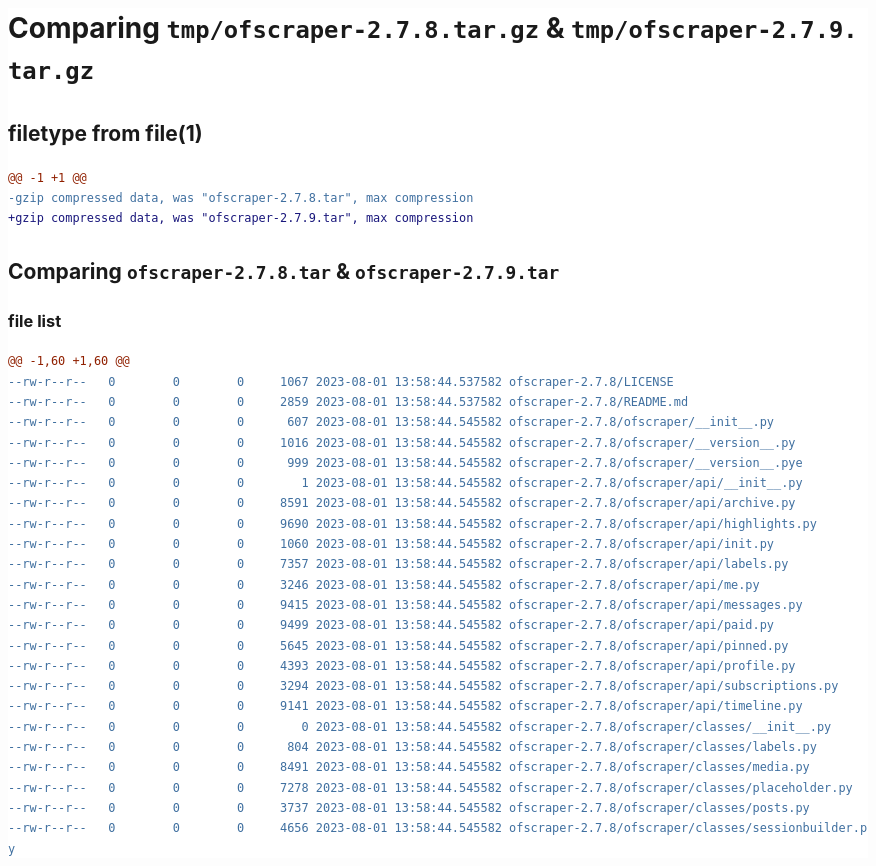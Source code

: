 # Comparing `tmp/ofscraper-2.7.8.tar.gz` & `tmp/ofscraper-2.7.9.tar.gz`

## filetype from file(1)

```diff
@@ -1 +1 @@
-gzip compressed data, was "ofscraper-2.7.8.tar", max compression
+gzip compressed data, was "ofscraper-2.7.9.tar", max compression
```

## Comparing `ofscraper-2.7.8.tar` & `ofscraper-2.7.9.tar`

### file list

```diff
@@ -1,60 +1,60 @@
--rw-r--r--   0        0        0     1067 2023-08-01 13:58:44.537582 ofscraper-2.7.8/LICENSE
--rw-r--r--   0        0        0     2859 2023-08-01 13:58:44.537582 ofscraper-2.7.8/README.md
--rw-r--r--   0        0        0      607 2023-08-01 13:58:44.545582 ofscraper-2.7.8/ofscraper/__init__.py
--rw-r--r--   0        0        0     1016 2023-08-01 13:58:44.545582 ofscraper-2.7.8/ofscraper/__version__.py
--rw-r--r--   0        0        0      999 2023-08-01 13:58:44.545582 ofscraper-2.7.8/ofscraper/__version__.pye
--rw-r--r--   0        0        0        1 2023-08-01 13:58:44.545582 ofscraper-2.7.8/ofscraper/api/__init__.py
--rw-r--r--   0        0        0     8591 2023-08-01 13:58:44.545582 ofscraper-2.7.8/ofscraper/api/archive.py
--rw-r--r--   0        0        0     9690 2023-08-01 13:58:44.545582 ofscraper-2.7.8/ofscraper/api/highlights.py
--rw-r--r--   0        0        0     1060 2023-08-01 13:58:44.545582 ofscraper-2.7.8/ofscraper/api/init.py
--rw-r--r--   0        0        0     7357 2023-08-01 13:58:44.545582 ofscraper-2.7.8/ofscraper/api/labels.py
--rw-r--r--   0        0        0     3246 2023-08-01 13:58:44.545582 ofscraper-2.7.8/ofscraper/api/me.py
--rw-r--r--   0        0        0     9415 2023-08-01 13:58:44.545582 ofscraper-2.7.8/ofscraper/api/messages.py
--rw-r--r--   0        0        0     9499 2023-08-01 13:58:44.545582 ofscraper-2.7.8/ofscraper/api/paid.py
--rw-r--r--   0        0        0     5645 2023-08-01 13:58:44.545582 ofscraper-2.7.8/ofscraper/api/pinned.py
--rw-r--r--   0        0        0     4393 2023-08-01 13:58:44.545582 ofscraper-2.7.8/ofscraper/api/profile.py
--rw-r--r--   0        0        0     3294 2023-08-01 13:58:44.545582 ofscraper-2.7.8/ofscraper/api/subscriptions.py
--rw-r--r--   0        0        0     9141 2023-08-01 13:58:44.545582 ofscraper-2.7.8/ofscraper/api/timeline.py
--rw-r--r--   0        0        0        0 2023-08-01 13:58:44.545582 ofscraper-2.7.8/ofscraper/classes/__init__.py
--rw-r--r--   0        0        0      804 2023-08-01 13:58:44.545582 ofscraper-2.7.8/ofscraper/classes/labels.py
--rw-r--r--   0        0        0     8491 2023-08-01 13:58:44.545582 ofscraper-2.7.8/ofscraper/classes/media.py
--rw-r--r--   0        0        0     7278 2023-08-01 13:58:44.545582 ofscraper-2.7.8/ofscraper/classes/placeholder.py
--rw-r--r--   0        0        0     3737 2023-08-01 13:58:44.545582 ofscraper-2.7.8/ofscraper/classes/posts.py
--rw-r--r--   0        0        0     4656 2023-08-01 13:58:44.545582 ofscraper-2.7.8/ofscraper/classes/sessionbuilder.py
```